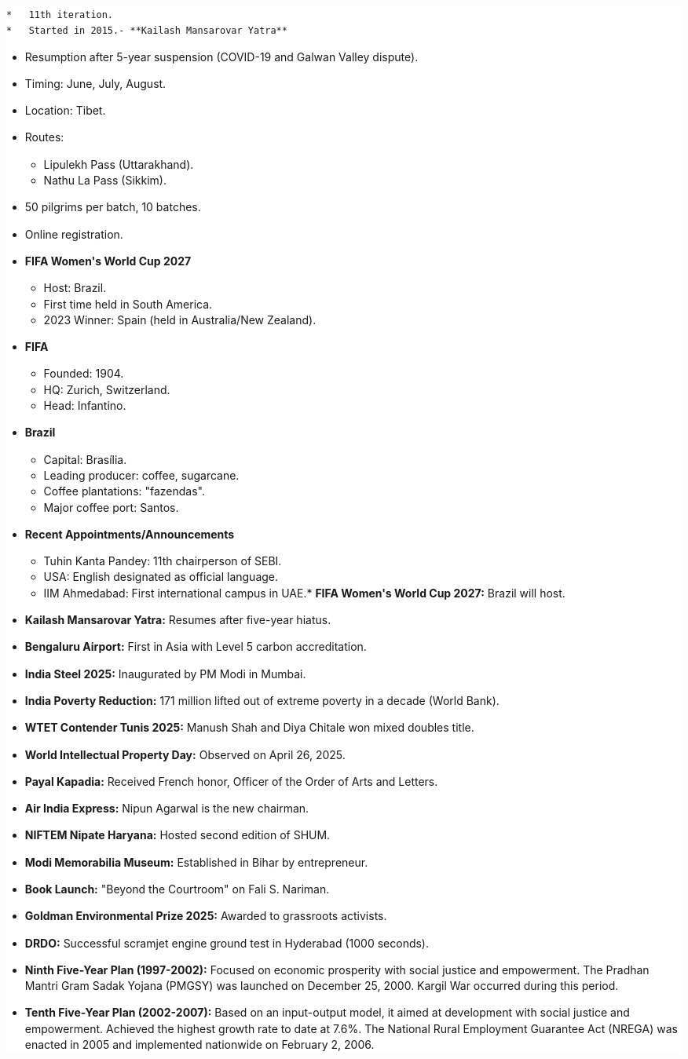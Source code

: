     *   11th iteration.
    *   Started in 2015.- **Kailash Mansarovar Yatra**
  - Resumption after 5-year suspension (COVID-19 and Galwan Valley dispute).
  - Timing: June, July, August.
  - Location: Tibet.
  - Routes:
    - Lipulekh Pass (Uttarakhand).
    - Nathu La Pass (Sikkim).
  - 50 pilgrims per batch, 10 batches.
  - Online registration.

- **FIFA Women's World Cup 2027**
  - Host: Brazil.
  - First time held in South America.
  - 2023 Winner: Spain (held in Australia/New Zealand).
- **FIFA**
  - Founded: 1904.
  - HQ: Zurich, Switzerland.
  - Head: Infantino.
- **Brazil**
  - Capital: Brasília.
  - Leading producer: coffee, sugarcane.
  - Coffee plantations: "fazendas".
  - Major coffee port: Santos.
- **Recent Appointments/Announcements**
  - Tuhin Kanta Pandey: 11th chairperson of SEBI.
  - USA: English designated as official language.
  - IIM Ahmedabad: First international campus in UAE.*   **FIFA Women's World Cup 2027:** Brazil will host.
*   **Kailash Mansarovar Yatra:** Resumes after five-year hiatus.
*   **Bengaluru Airport:** First in Asia with Level 5 carbon accreditation.
*   **India Steel 2025:** Inaugurated by PM Modi in Mumbai.
*   **India Poverty Reduction:** 171 million lifted out of extreme poverty in a decade (World Bank).
*   **WTET Contender Tunis 2025:** Manush Shah and Diya Chitale won mixed doubles title.
*   **World Intellectual Property Day:** Observed on April 26, 2025.
*   **Payal Kapadia:** Received French honor, Officer of the Order of Arts and Letters.
*   **Air India Express:** Nipun Agarwal is the new chairman.
*   **NIFTEM Nipate Haryana:** Hosted second edition of SHUM.
*   **Modi Memorabilia Museum:** Established in Bihar by entrepreneur.
*   **Book Launch:** "Beyond the Courtroom" on Fali S. Nariman.
*   **Goldman Environmental Prize 2025:** Awarded to grassroots activists.
*   **DRDO:** Successful scramjet engine ground test in Hyderabad (1000 seconds).
*   **Ninth Five-Year Plan (1997-2002):** Focused on economic prosperity with social justice and empowerment. The Pradhan Mantri Gram Sadak Yojana (PMGSY) was launched on December 25, 2000. Kargil War occurred during this period.

*   **Tenth Five-Year Plan (2002-2007):** Based on an input-output model, it aimed at development with social justice and empowerment. Achieved the highest growth rate to date at 7.6%. The National Rural Employment Guarantee Act (NREGA) was enacted in 2005 and implemented nationwide on February 2, 2006.
